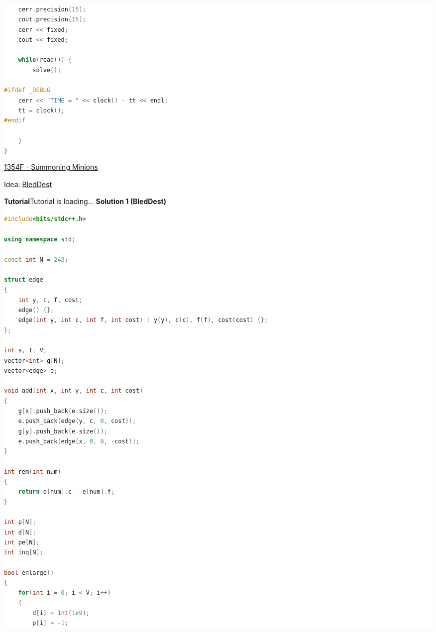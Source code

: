 ```cpp
	cerr.precision(15);
	cout.precision(15);
	cerr << fixed;
	cout << fixed;

	while(read()) {	
		solve();
		
#ifdef _DEBUG
	cerr << "TIME = " << clock() - tt << endl;
	tt = clock();
#endif

	}
}
```
[1354F - Summoning Minions](../problems/F._Summoning_Minions.md "Educational Codeforces Round 87 (Rated for Div. 2)")

Idea: [BledDest](https://codeforces.com/profile/BledDest "International Grandmaster BledDest")

 **Tutorial**Tutorial is loading... **Solution 1 (BledDest)**
```cpp
#include<bits/stdc++.h>

using namespace std;

const int N = 243;

struct edge
{
    int y, c, f, cost;
    edge() {};
    edge(int y, int c, int f, int cost) : y(y), c(c), f(f), cost(cost) {};
};

int s, t, V;
vector<int> g[N];
vector<edge> e;

void add(int x, int y, int c, int cost)
{
    g[x].push_back(e.size());
    e.push_back(edge(y, c, 0, cost));
    g[y].push_back(e.size());
    e.push_back(edge(x, 0, 0, -cost));
}

int rem(int num)
{
    return e[num].c - e[num].f;
}   

int p[N];
int d[N];
int pe[N];
int inq[N];

bool enlarge()
{
    for(int i = 0; i < V; i++)
    {
        d[i] = int(1e9);
        p[i] = -1;
```